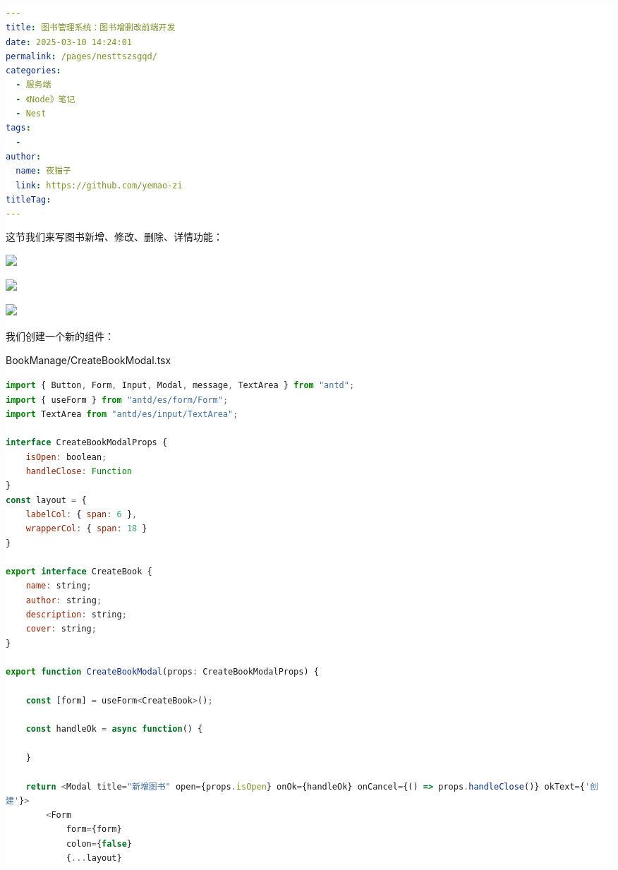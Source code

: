 ```yaml
---
title: 图书管理系统：图书增删改前端开发
date: 2025-03-10 14:24:01
permalink: /pages/nesttszsgqd/
categories:
  - 服务端
  - 《Node》笔记
  - Nest
tags:
  - 
author: 
  name: 夜猫子
  link: https://github.com/yemao-zi
titleTag: 
---
```

这节我们来写图书新增、修改、删除、详情功能：

![](https://p3-juejin.byteimg.com/tos-cn-i-k3u1fbpfcp/80c04fea60084de4bd8f04b232665906~tplv-k3u1fbpfcp-jj-mark:0:0:0:0:q75.image#?w=1782&h=1254&s=377019&e=png&b=d9d9d9)

![](https://p9-juejin.byteimg.com/tos-cn-i-k3u1fbpfcp/671952dbe4754a3d8c3508868bae7088~tplv-k3u1fbpfcp-jj-mark:0:0:0:0:q75.image#?w=1600&h=1138&s=341236&e=png&b=d9d9d9)

![](https://p6-juejin.byteimg.com/tos-cn-i-k3u1fbpfcp/527656a1307840189305aabb8439a457~tplv-k3u1fbpfcp-jj-mark:0:0:0:0:q75.image#?w=1510&h=1070&s=321915&e=png&b=d8d8d8)

我们创建一个新的组件：

BookManage/CreateBookModal.tsx

```javascript
import { Button, Form, Input, Modal, message, TextArea } from "antd";
import { useForm } from "antd/es/form/Form";
import TextArea from "antd/es/input/TextArea";

interface CreateBookModalProps {
    isOpen: boolean;
    handleClose: Function
}
const layout = {
    labelCol: { span: 6 },
    wrapperCol: { span: 18 }
}

export interface CreateBook {
    name: string;
    author: string;
    description: string;
    cover: string;
}

export function CreateBookModal(props: CreateBookModalProps) {

    const [form] = useForm<CreateBook>();

    const handleOk = async function() {

    }

    return <Modal title="新增图书" open={props.isOpen} onOk={handleOk} onCancel={() => props.handleClose()} okText={'创建'}>
        <Form
            form={form}
            colon={false}
            {...layout}
```